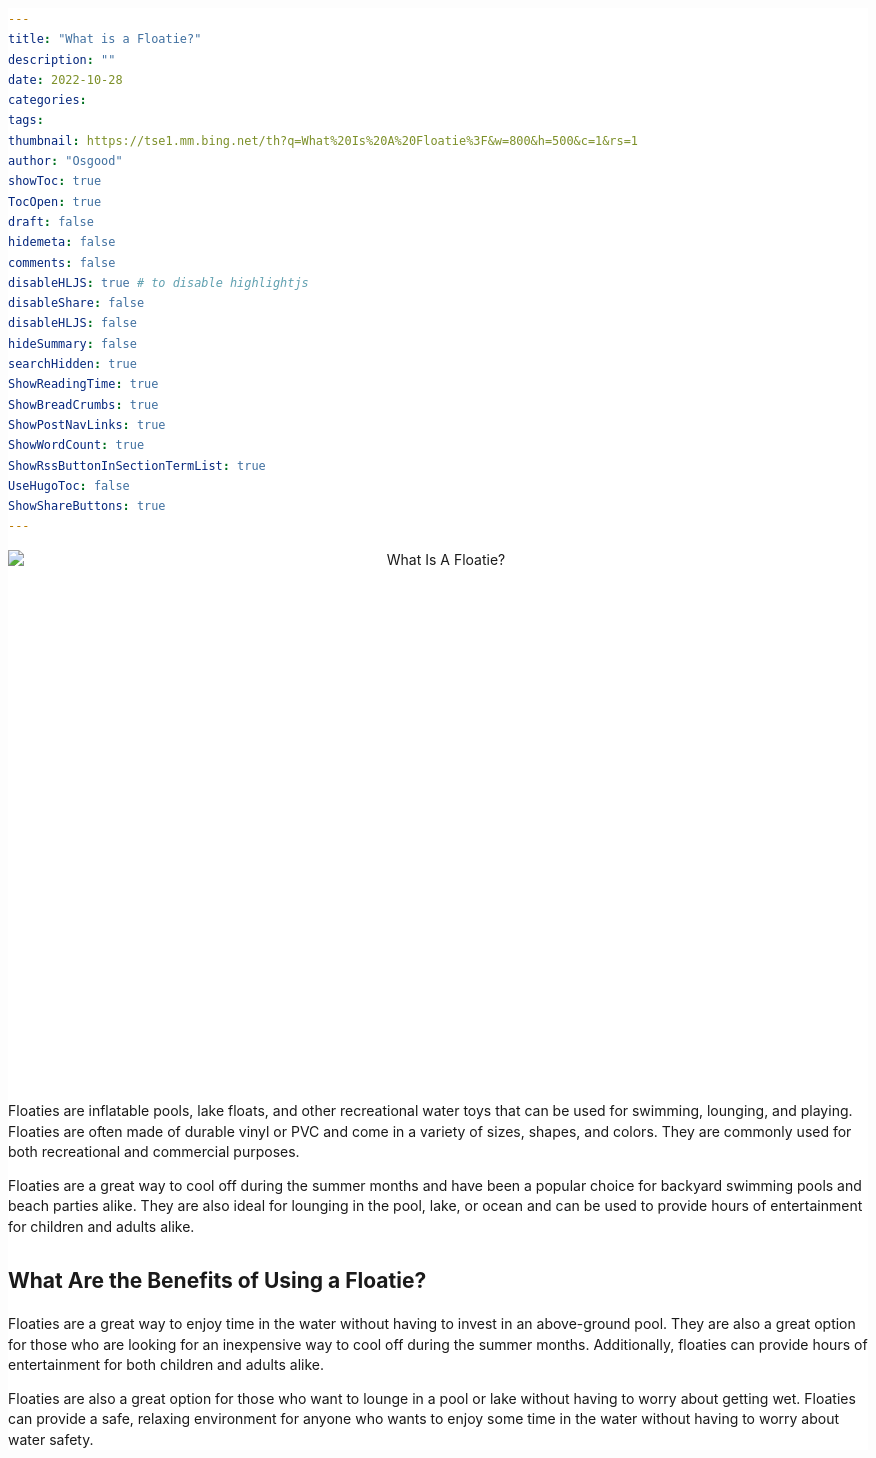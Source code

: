 ```yaml
---
title: "What is a Floatie?"
description: ""
date: 2022-10-28
categories: 
tags: 
thumbnail: https://tse1.mm.bing.net/th?q=What%20Is%20A%20Floatie%3F&w=800&h=500&c=1&rs=1
author: "Osgood"
showToc: true
TocOpen: true
draft: false
hidemeta: false
comments: false
disableHLJS: true # to disable highlightjs
disableShare: false
disableHLJS: false
hideSummary: false
searchHidden: true
ShowReadingTime: true
ShowBreadCrumbs: true
ShowPostNavLinks: true
ShowWordCount: true
ShowRssButtonInSectionTermList: true
UseHugoToc: false
ShowShareButtons: true
---
```


<center>
	<img src="https://tse1.mm.bing.net/th?q=What%20Is%20A%20Floatie%3F&w=800&h=500&c=1&rs=1" alt="What Is A Floatie?" width="800" height="500" style="display: block; width: 100%; height: auto">
</center>

Floaties are inflatable pools, lake floats, and other recreational water toys that can be used for swimming, lounging, and playing. Floaties are often made of durable vinyl or PVC and come in a variety of sizes, shapes, and colors. They are commonly used for both recreational and commercial purposes.

Floaties are a great way to cool off during the summer months and have been a popular choice for backyard swimming pools and beach parties alike. They are also ideal for lounging in the pool, lake, or ocean and can be used to provide hours of entertainment for children and adults alike.

<h2>What Are the Benefits of Using a Floatie?</h2>

Floaties are a great way to enjoy time in the water without having to invest in an above-ground pool. They are also a great option for those who are looking for an inexpensive way to cool off during the summer months. Additionally, floaties can provide hours of entertainment for both children and adults alike.

Floaties are also a great option for those who want to lounge in a pool or lake without having to worry about getting wet. Floaties can provide a safe, relaxing environment for anyone who wants to enjoy some time in the water without having to worry about water safety.

